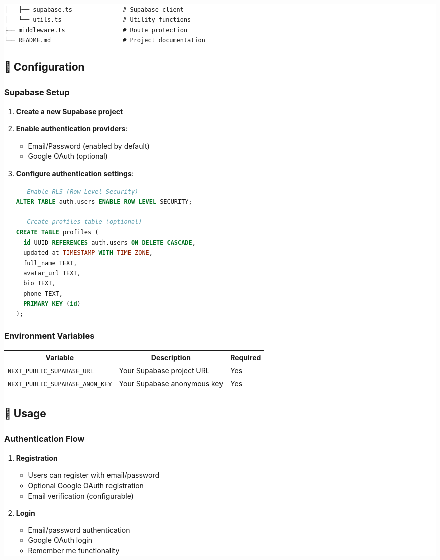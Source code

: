 ```
│   ├── supabase.ts              # Supabase client
│   └── utils.ts                 # Utility functions
├── middleware.ts                # Route protection
└── README.md                    # Project documentation
```

## 🔧 Configuration

### Supabase Setup

1. **Create a new Supabase project**
2. **Enable authentication providers**:
   - Email/Password (enabled by default)
   - Google OAuth (optional)

3. **Configure authentication settings**:
   ```sql
   -- Enable RLS (Row Level Security)
   ALTER TABLE auth.users ENABLE ROW LEVEL SECURITY;
   
   -- Create profiles table (optional)
   CREATE TABLE profiles (
     id UUID REFERENCES auth.users ON DELETE CASCADE,
     updated_at TIMESTAMP WITH TIME ZONE,
     full_name TEXT,
     avatar_url TEXT,
     bio TEXT,
     phone TEXT,
     PRIMARY KEY (id)
   );
   ```

### Environment Variables

| Variable | Description | Required |
|----------|-------------|----------|
| `NEXT_PUBLIC_SUPABASE_URL` | Your Supabase project URL | Yes |
| `NEXT_PUBLIC_SUPABASE_ANON_KEY` | Your Supabase anonymous key | Yes |

## 🎯 Usage

### Authentication Flow

1. **Registration**
   - Users can register with email/password
   - Optional Google OAuth registration
   - Email verification (configurable)

2. **Login**
   - Email/password authentication
   - Google OAuth login
   - Remember me functionality
